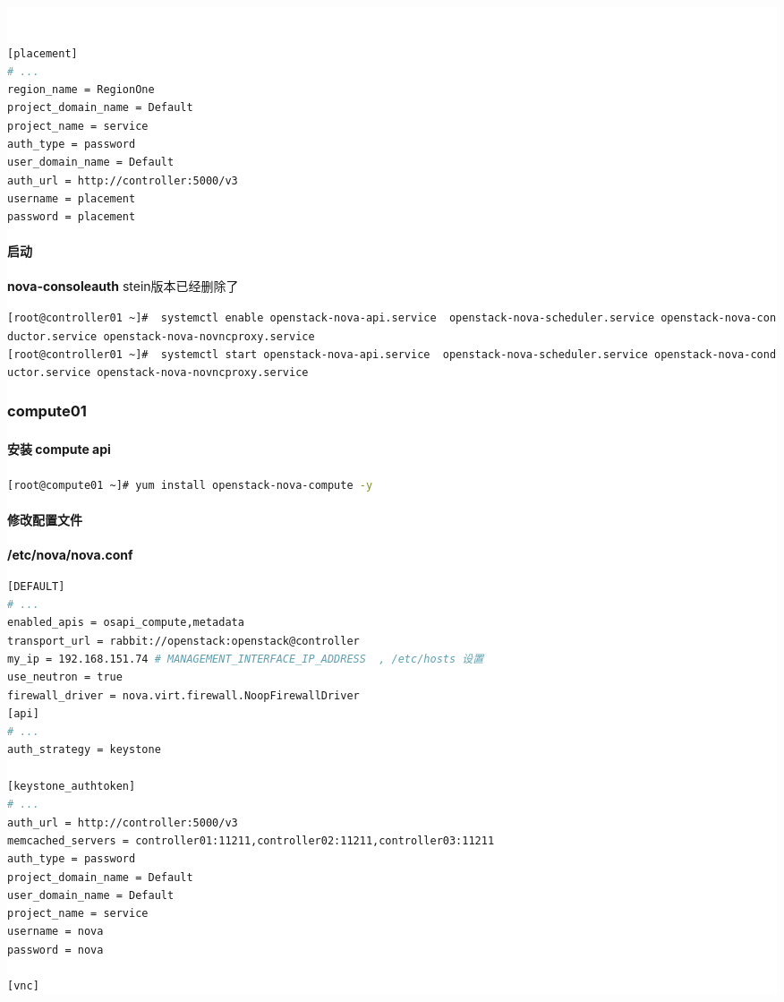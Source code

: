 ```bash


[placement]
# ...
region_name = RegionOne
project_domain_name = Default
project_name = service
auth_type = password
user_domain_name = Default
auth_url = http://controller:5000/v3
username = placement
password = placement


```


#### 启动
  __nova-consoleauth__ stein版本已经删除了
```bash
[root@controller01 ~]#  systemctl enable openstack-nova-api.service  openstack-nova-scheduler.service openstack-nova-conductor.service openstack-nova-novncproxy.service
[root@controller01 ~]#  systemctl start openstack-nova-api.service  openstack-nova-scheduler.service openstack-nova-conductor.service openstack-nova-novncproxy.service

```



### compute01


#### 安装 compute api


```bash
[root@compute01 ~]# yum install openstack-nova-compute -y
```

#### 修改配置文件

  __/etc/nova/nova.conf__


```bash
[DEFAULT]
# ...
enabled_apis = osapi_compute,metadata
transport_url = rabbit://openstack:openstack@controller
my_ip = 192.168.151.74 # MANAGEMENT_INTERFACE_IP_ADDRESS  , /etc/hosts 设置
use_neutron = true
firewall_driver = nova.virt.firewall.NoopFirewallDriver
[api]
# ...
auth_strategy = keystone

[keystone_authtoken]
# ...
auth_url = http://controller:5000/v3
memcached_servers = controller01:11211,controller02:11211,controller03:11211
auth_type = password
project_domain_name = Default
user_domain_name = Default
project_name = service
username = nova
password = nova

[vnc]
```